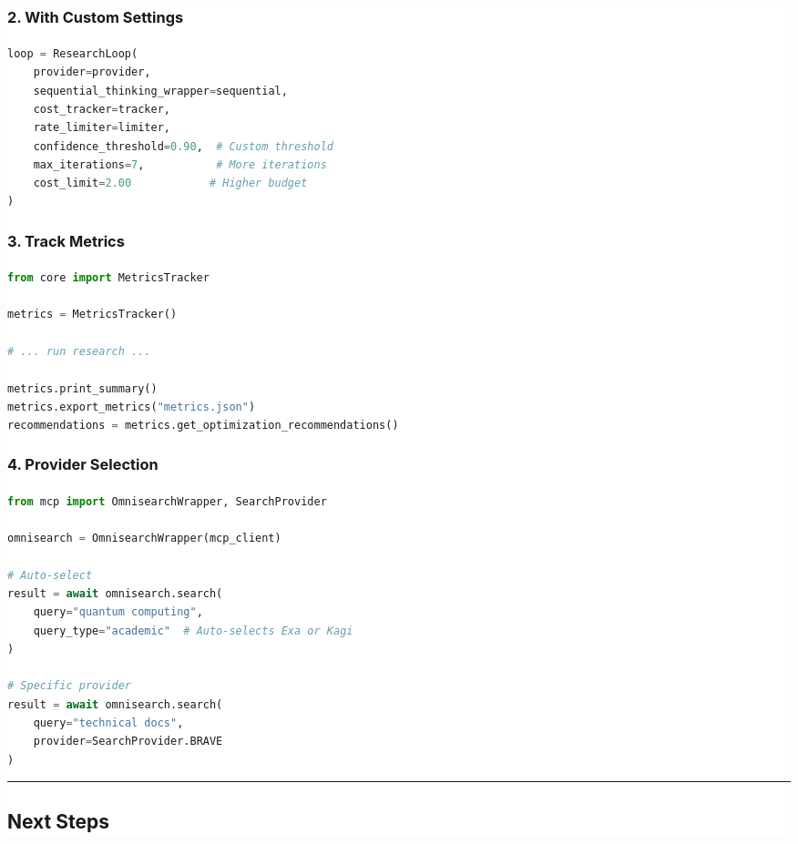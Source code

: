 ### 2. With Custom Settings

```python
loop = ResearchLoop(
    provider=provider,
    sequential_thinking_wrapper=sequential,
    cost_tracker=tracker,
    rate_limiter=limiter,
    confidence_threshold=0.90,  # Custom threshold
    max_iterations=7,           # More iterations
    cost_limit=2.00            # Higher budget
)
```

### 3. Track Metrics

```python
from core import MetricsTracker

metrics = MetricsTracker()

# ... run research ...

metrics.print_summary()
metrics.export_metrics("metrics.json")
recommendations = metrics.get_optimization_recommendations()
```

### 4. Provider Selection

```python
from mcp import OmnisearchWrapper, SearchProvider

omnisearch = OmnisearchWrapper(mcp_client)

# Auto-select
result = await omnisearch.search(
    query="quantum computing",
    query_type="academic"  # Auto-selects Exa or Kagi
)

# Specific provider
result = await omnisearch.search(
    query="technical docs",
    provider=SearchProvider.BRAVE
)
```

---

## Next Steps
